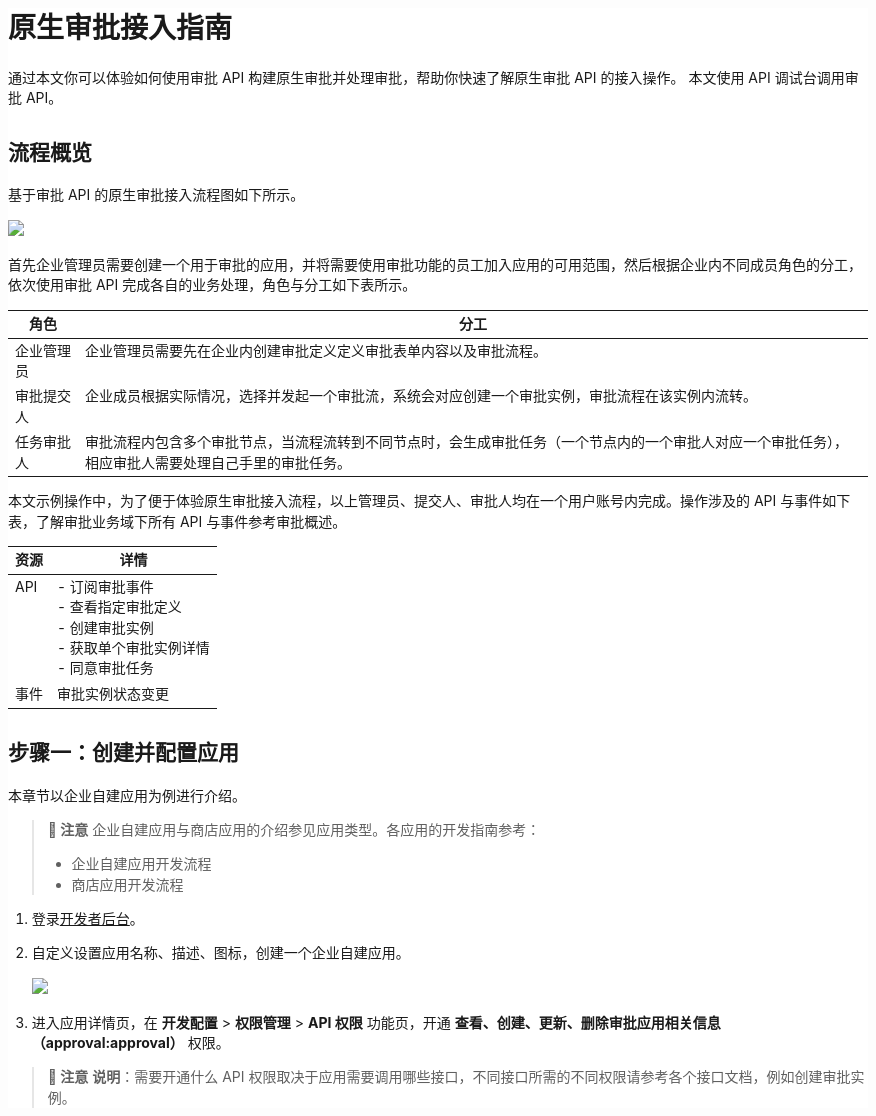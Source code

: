 # 原生审批接入指南

通过本文你可以体验如何使用审批 API 构建原生审批并处理审批，帮助你快速了解原生审批 API 的接入操作。
本文使用 API 调试台调用审批 API。

## 流程概览

基于审批 API 的原生审批接入流程图如下所示。

![](//sf3-cn.feishucdn.com/obj/open-platform-opendoc/f7dcca1b39361ea5257220b9f91aa13d_wOQjzP7Lsu.png?height=962&lazyload=true&maxWidth=700&width=2014)

首先企业管理员需要创建一个用于审批的应用，并将需要使用审批功能的员工加入应用的可用范围，然后根据企业内不同成员角色的分工，依次使用审批 API 完成各自的业务处理，角色与分工如下表所示。

| 角色 | 分工 |
| --- | --- |
| 企业管理员 | 企业管理员需要先在企业内创建审批定义定义审批表单内容以及审批流程。 |
| 审批提交人 | 企业成员根据实际情况，选择并发起一个审批流，系统会对应创建一个审批实例，审批流程在该实例内流转。 |
| 任务审批人 | 审批流程内包含多个审批节点，当流程流转到不同节点时，会生成审批任务（一个节点内的一个审批人对应一个审批任务），相应审批人需要处理自己手里的审批任务。 |



本文示例操作中，为了便于体验原生审批接入流程，以上管理员、提交人、审批人均在一个用户账号内完成。操作涉及的 API 与事件如下表，了解审批业务域下所有 API 与事件参考审批概述。

| 资源 | 详情 |
| --- | --- |
| API | - 订阅审批事件 <br>- 查看指定审批定义<br>- 创建审批实例<br>- 获取单个审批实例详情<br>- 同意审批任务 |
| 事件 | 审批实例状态变更 |



## 步骤一：创建并配置应用

本章节以企业自建应用为例进行介绍。



> **📝 注意**
> 企业自建应用与商店应用的介绍参见应用类型。各应用的开发指南参考：
> 
> - 企业自建应用开发流程
> - 商店应用开发流程



1. 登录[开发者后台](https://open.feishu.cn/app)。
2. 自定义设置应用名称、描述、图标，创建一个企业自建应用。
    
    ![](//sf3-cn.feishucdn.com/obj/open-platform-opendoc/8188583e53951e855c3f2f3a00fc0593_rQ7kZfgtHv.png?height=1394&lazyload=true&maxWidth=600&width=2586)

3. 进入应用详情页，在 **开发配置** > **权限管理** > **API 权限** 功能页，开通 **查看、创建、更新、删除审批应用相关信息（approval:approval）** 权限。
    
    

> **📝 注意**
> **说明**：需要开通什么 API 权限取决于应用需要调用哪些接口，不同接口所需的不同权限请参考各个接口文档，例如创建审批实例。
